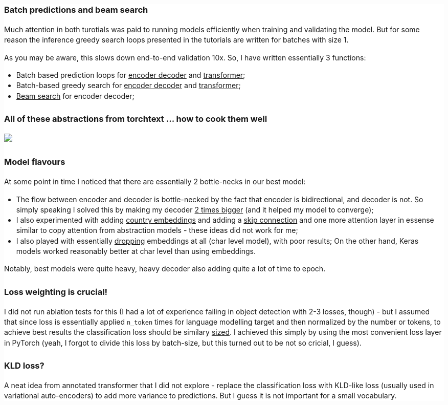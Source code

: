 ### **Batch predictions and beam search**

Much attention in both turotials was paid to running models efficiently when training and validating the model. But for some reason the inference greedy search loops presented in the tutorials are written for batches with size 1.

As you may be aware, this slows down end-to-end validation 10x. So, I have written essentially 3 functions:
- Batch based prediction loops for [encoder decoder](https://github.com/snakers4/cft-contest-2018/blob/master/src/train_ann_transformer.py#L466) and [transformer](https://github.com/snakers4/cft-contest-2018/blob/master/src/train_encoder_decoder_predict.py#L503);
- Batch-based greedy search for [encoder decoder](https://github.com/snakers4/cft-contest-2018/blob/master/src/pytorch/encoder_decoder_utils.py#L131) and [transformer](https://github.com/snakers4/cft-contest-2018/blob/master/src/pytorch/ann_transformer_utils.py#L96);
- [Beam search](https://github.com/snakers4/cft-contest-2018/blob/master/src/pytorch/encoder_decoder_utils.py#L353) for encoder decoder;

### **All of these abstractions from torchtext ... how to cook them well**
![](https://pics.spark-in.me/upload/a976bb75b686a17dc945f67be703fea1.jpg)


### **Model flavours**

At some point in time I noticed that there are essentially 2 bottle-necks in our best model:
- The flow between encoder and decoder is bottle-necked by the fact that encoder is bidirectional, and decoder is not. So simply speaking I solved this by making my decoder [2 times bigger](https://github.com/snakers4/cft-contest-2018/blob/master/src/pytorch/encoder_decoder.py#L22) (and it helped my model to converge);
- I also experimented with adding [country embeddings](https://github.com/snakers4/cft-contest-2018/blob/master/src/pytorch/encoder_decoder.py#L64) and adding a [skip connection](https://github.com/snakers4/cft-contest-2018/blob/master/src/pytorch/encoder_decoder.py#L36) and one more attention layer in essense similar to copy attention from abstraction models - these ideas did not work for me;
- I also played with essentially [dropping](https://github.com/snakers4/cft-contest-2018/blob/master/src/pytorch/encoder_decoder.py#L53) embeddings at all (char level model), with poor results; On the other hand, Keras models worked reasonably better at char level than using embeddings.

Notably, best models were quite heavy, heavy decoder also adding quite a lot of time to epoch.

### **Loss weighting is crucial!**

I did not run ablation tests for this (I had a lot of experience failing in object detection with 2-3 losses, though) - but I assumed that since loss is essentially applied `n_token` times for language modelling target and then normalized by the number or tokens, to achieve best results the classification loss should be similary [sized](https://github.com/snakers4/cft-contest-2018/blob/master/src/pytorch/encoder_decoder_utils.py#L89). I achieved this simply by using the most convenient loss layer in PyTorch (yeah, I forgot to divide this loss by batch-size, but this turned out to be not so cricial, I guess).

### **KLD loss?**

A neat idea from annotated transformer that I did not explore - replace the classification loss with KLD-like loss (usually used in variational auto-encoders) to add more variance to predictions. But I guess it is not important for a small vocabulary.
